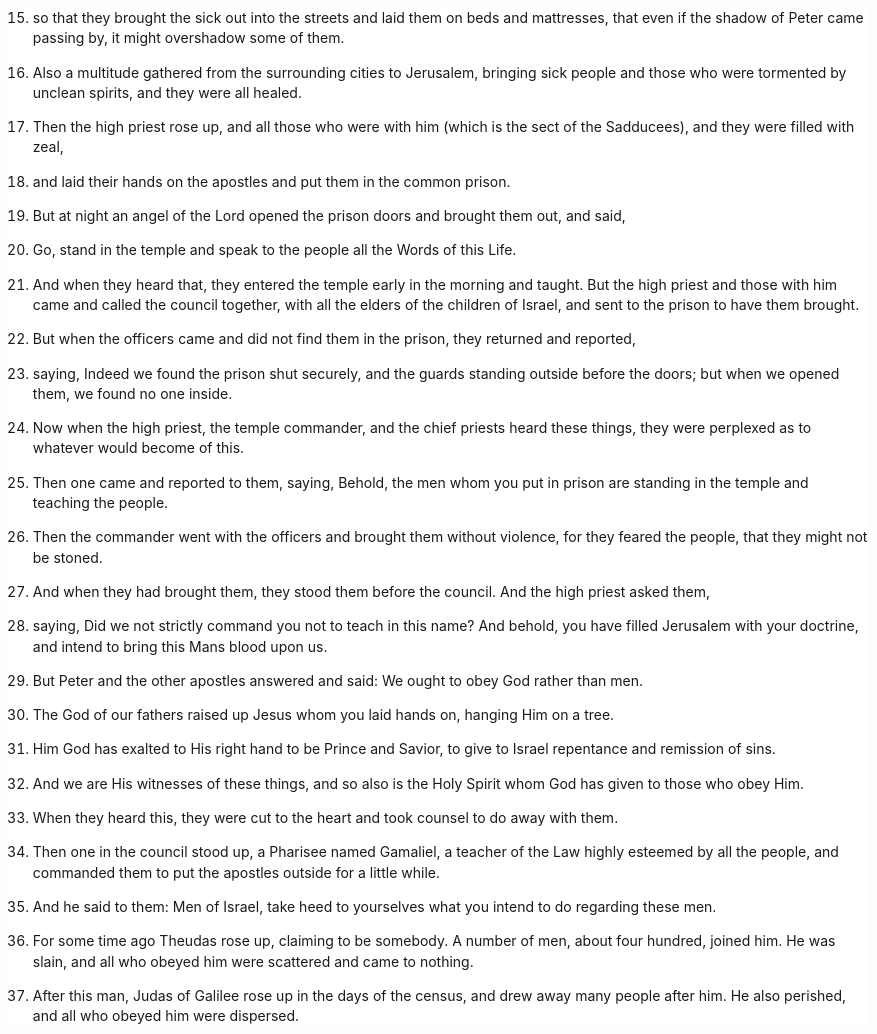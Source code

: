 15. so that they brought the sick out into the streets and laid them on beds and mattresses, that even if the shadow of Peter came passing by, it might overshadow some of them.

16. Also a multitude gathered from the surrounding cities to Jerusalem, bringing sick people and those who were tormented by unclean spirits, and they were all healed.

17. Then the high priest rose up, and all those who were with him (which is the sect of the Sadducees), and they were filled with zeal,

18. and laid their hands on the apostles and put them in the common prison.

19. But at night an angel of the Lord opened the prison doors and brought them out, and said,

20. Go, stand in the temple and speak to the people all the Words of this Life.

21. And when they heard that, they entered the temple early in the morning and taught. But the high priest and those with him came and called the council together, with all the elders of the children of Israel, and sent to the prison to have them brought.

22. But when the officers came and did not find them in the prison, they returned and reported,

23. saying, Indeed we found the prison shut securely, and the guards standing outside before the doors; but when we opened them, we found no one inside.

24. Now when the high priest, the temple commander, and the chief priests heard these things, they were perplexed as to whatever would become of this.

25. Then one came and reported to them, saying, Behold, the men whom you put in prison are standing in the temple and teaching the people.

26. Then the commander went with the officers and brought them without violence, for they feared the people, that they might not be stoned.

27. And when they had brought them, they stood them before the council. And the high priest asked them,

28. saying, Did we not strictly command you not to teach in this name? And behold, you have filled Jerusalem with your doctrine, and intend to bring this Mans blood upon us.

29. But Peter and the other apostles answered and said: We ought to obey God rather than men.

30. The God of our fathers raised up Jesus whom you laid hands on, hanging Him on a tree.

31. Him God has exalted to His right hand to be Prince and Savior, to give to Israel repentance and remission of sins.

32. And we are His witnesses of these things, and so also is the Holy Spirit whom God has given to those who obey Him.

33. When they heard this, they were cut to the heart and took counsel to do away with them.

34. Then one in the council stood up, a Pharisee named Gamaliel, a teacher of the Law highly esteemed by all the people, and commanded them to put the apostles outside for a little while.

35. And he said to them: Men of Israel, take heed to yourselves what you intend to do regarding these men.

36. For some time ago Theudas rose up, claiming to be somebody. A number of men, about four hundred, joined him. He was slain, and all who obeyed him were scattered and came to nothing.

37. After this man, Judas of Galilee rose up in the days of the census, and drew away many people after him. He also perished, and all who obeyed him were dispersed.
